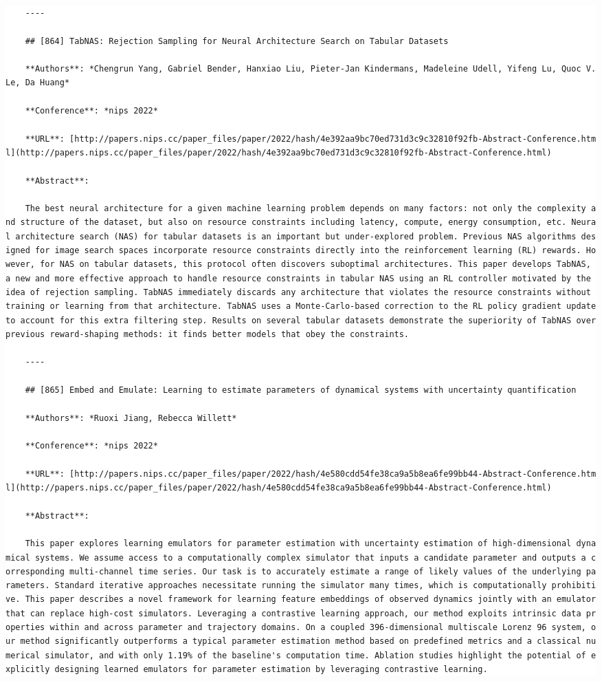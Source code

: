         ----

        ## [864] TabNAS: Rejection Sampling for Neural Architecture Search on Tabular Datasets

        **Authors**: *Chengrun Yang, Gabriel Bender, Hanxiao Liu, Pieter-Jan Kindermans, Madeleine Udell, Yifeng Lu, Quoc V. Le, Da Huang*

        **Conference**: *nips 2022*

        **URL**: [http://papers.nips.cc/paper_files/paper/2022/hash/4e392aa9bc70ed731d3c9c32810f92fb-Abstract-Conference.html](http://papers.nips.cc/paper_files/paper/2022/hash/4e392aa9bc70ed731d3c9c32810f92fb-Abstract-Conference.html)

        **Abstract**:

        The best neural architecture for a given machine learning problem depends on many factors: not only the complexity and structure of the dataset, but also on resource constraints including latency, compute, energy consumption, etc. Neural architecture search (NAS) for tabular datasets is an important but under-explored problem. Previous NAS algorithms designed for image search spaces incorporate resource constraints directly into the reinforcement learning (RL) rewards. However, for NAS on tabular datasets, this protocol often discovers suboptimal architectures. This paper develops TabNAS, a new and more effective approach to handle resource constraints in tabular NAS using an RL controller motivated by the idea of rejection sampling. TabNAS immediately discards any architecture that violates the resource constraints without training or learning from that architecture. TabNAS uses a Monte-Carlo-based correction to the RL policy gradient update to account for this extra filtering step. Results on several tabular datasets demonstrate the superiority of TabNAS over previous reward-shaping methods: it finds better models that obey the constraints.

        ----

        ## [865] Embed and Emulate: Learning to estimate parameters of dynamical systems with uncertainty quantification

        **Authors**: *Ruoxi Jiang, Rebecca Willett*

        **Conference**: *nips 2022*

        **URL**: [http://papers.nips.cc/paper_files/paper/2022/hash/4e580cdd54fe38ca9a5b8ea6fe99bb44-Abstract-Conference.html](http://papers.nips.cc/paper_files/paper/2022/hash/4e580cdd54fe38ca9a5b8ea6fe99bb44-Abstract-Conference.html)

        **Abstract**:

        This paper explores learning emulators for parameter estimation with uncertainty estimation of high-dimensional dynamical systems. We assume access to a computationally complex simulator that inputs a candidate parameter and outputs a corresponding multi-channel time series. Our task is to accurately estimate a range of likely values of the underlying parameters. Standard iterative approaches necessitate running the simulator many times, which is computationally prohibitive. This paper describes a novel framework for learning feature embeddings of observed dynamics jointly with an emulator that can replace high-cost simulators. Leveraging a contrastive learning approach, our method exploits intrinsic data properties within and across parameter and trajectory domains. On a coupled 396-dimensional multiscale Lorenz 96 system, our method significantly outperforms a typical parameter estimation method based on predefined metrics and a classical numerical simulator, and with only 1.19% of the baseline's computation time. Ablation studies highlight the potential of explicitly designing learned emulators for parameter estimation by leveraging contrastive learning.
